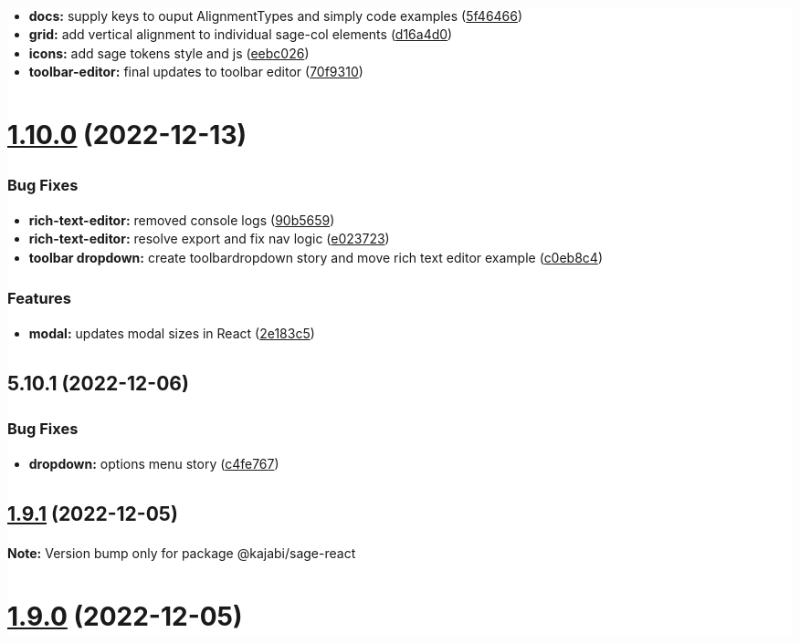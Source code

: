 * **docs:** supply keys to ouput AlignmentTypes and simply code examples ([5f46466](https://github.com/Kajabi/sage-lib/commit/5f46466a72b841e138aedf81a2bfe95b5119a892))
* **grid:** add vertical alignment to individual sage-col elements ([d16a4d0](https://github.com/Kajabi/sage-lib/commit/d16a4d0c21e46e7123bdba107482fc27b3fbb8e3))
* **icons:** add sage tokens style and js ([eebc026](https://github.com/Kajabi/sage-lib/commit/eebc02649bccf257973a7f636ff0a9be0b65ed45))
* **toolbar-editor:** final updates to toolbar editor ([70f9310](https://github.com/Kajabi/sage-lib/commit/70f93109601501d6b97ead2bcaf4a2fb92295699))





# [1.10.0](https://github.com/Kajabi/sage-lib/compare/@kajabi/sage-react@1.9.1...@kajabi/sage-react@1.10.0) (2022-12-13)


### Bug Fixes

* **rich-text-editor:** removed console logs ([90b5659](https://github.com/Kajabi/sage-lib/commit/90b5659ac1b41f13cc6cfbe85f90fca7808572f6))
* **rich-text-editor:** resolve export and fix nav logic ([e023723](https://github.com/Kajabi/sage-lib/commit/e023723e796b6aa1988a1a4496ec4e56208a5f61))
* **toolbar dropdown:** create toolbardropdown story and move rich text editor example ([c0eb8c4](https://github.com/Kajabi/sage-lib/commit/c0eb8c42a6139c782adff8adfd545dc43fb45c49))


### Features

* **modal:** updates modal sizes in React ([2e183c5](https://github.com/Kajabi/sage-lib/commit/2e183c53849bddc4ee1f13aea76ad4805ca2528c))



## 5.10.1 (2022-12-06)


### Bug Fixes

* **dropdown:** options menu story ([c4fe767](https://github.com/Kajabi/sage-lib/commit/c4fe767461a2f3c06634da08051039edb548b616))





## [1.9.1](https://github.com/Kajabi/sage-lib/compare/@kajabi/sage-react@1.9.0...@kajabi/sage-react@1.9.1) (2022-12-05)

**Note:** Version bump only for package @kajabi/sage-react





# [1.9.0](https://github.com/Kajabi/sage-lib/compare/@kajabi/sage-react@1.8.0...@kajabi/sage-react@1.9.0) (2022-12-05)
